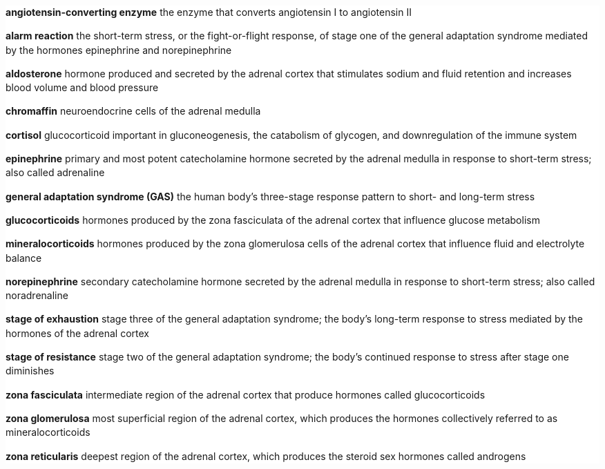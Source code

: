 **angiotensin-converting enzyme** the enzyme that converts angiotensin I to angiotensin II

**alarm reaction** the short-term stress, or the fight-or-flight response, of stage one of the general adaptation syndrome mediated by the hormones epinephrine and norepinephrine

**aldosterone** hormone produced and secreted by the adrenal cortex that stimulates sodium and fluid retention and increases blood volume and blood pressure

**chromaffin** neuroendocrine cells of the adrenal medulla

**cortisol** glucocorticoid important in gluconeogenesis, the catabolism of glycogen, and downregulation of the immune system

**epinephrine** primary and most potent catecholamine hormone secreted by the adrenal medulla in response to short-term stress; also called adrenaline

**general adaptation syndrome (GAS)** the human body’s three-stage response pattern to short- and long-term stress

**glucocorticoids** hormones produced by the zona fasciculata of the adrenal cortex that influence glucose metabolism

**mineralocorticoids** hormones produced by the zona glomerulosa cells of the adrenal cortex that influence fluid and electrolyte balance

**norepinephrine** secondary catecholamine hormone secreted by the adrenal medulla in response to short-term stress; also called noradrenaline

**stage of exhaustion** stage three of the general adaptation syndrome; the body’s long-term response to stress mediated by the hormones of the adrenal cortex

**stage of resistance** stage two of the general adaptation syndrome; the body’s continued response to stress after stage one diminishes

**zona fasciculata** intermediate region of the adrenal cortex that produce hormones called glucocorticoids

**zona glomerulosa** most superficial region of the adrenal cortex, which produces the hormones collectively referred to as mineralocorticoids

**zona reticularis** deepest region of the adrenal cortex, which produces the steroid sex hormones called androgens

   [1]: https://cnx.org/resources/79571d2cc0df3066152ef2e26c749a0e9b6de7e3/1818_The_Adrenal_Glands.jpg
   [2]: http://openstax.org/l/adrenalglands

